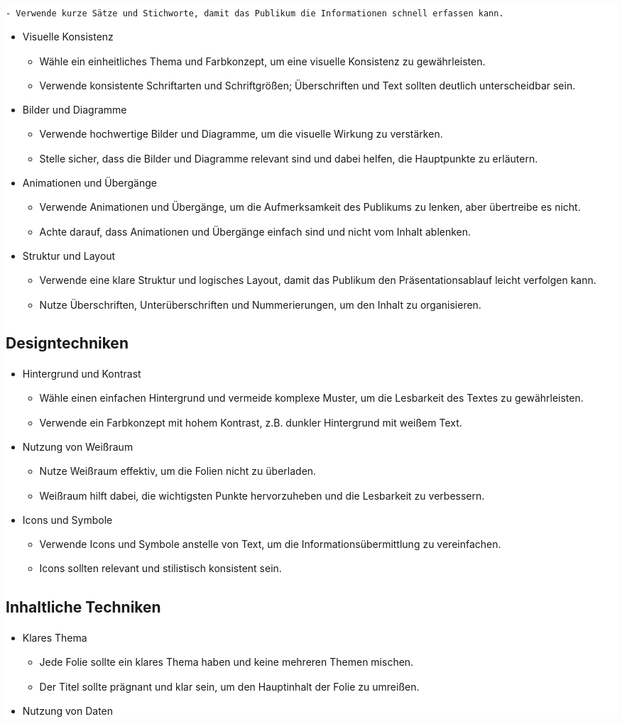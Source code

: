     - Verwende kurze Sätze und Stichworte, damit das Publikum die Informationen schnell erfassen kann.

- Visuelle Konsistenz

    - Wähle ein einheitliches Thema und Farbkonzept, um eine visuelle Konsistenz zu gewährleisten.

    - Verwende konsistente Schriftarten und Schriftgrößen; Überschriften und Text sollten deutlich unterscheidbar sein.

- Bilder und Diagramme

    - Verwende hochwertige Bilder und Diagramme, um die visuelle Wirkung zu verstärken.

    - Stelle sicher, dass die Bilder und Diagramme relevant sind und dabei helfen, die Hauptpunkte zu erläutern.

- Animationen und Übergänge

    - Verwende Animationen und Übergänge, um die Aufmerksamkeit des Publikums zu lenken, aber übertreibe es nicht.

    - Achte darauf, dass Animationen und Übergänge einfach sind und nicht vom Inhalt ablenken.

- Struktur und Layout

    - Verwende eine klare Struktur und logisches Layout, damit das Publikum den Präsentationsablauf leicht verfolgen kann.

    - Nutze Überschriften, Unterüberschriften und Nummerierungen, um den Inhalt zu organisieren.

## Designtechniken

- Hintergrund und Kontrast

    - Wähle einen einfachen Hintergrund und vermeide komplexe Muster, um die Lesbarkeit des Textes zu gewährleisten.

    - Verwende ein Farbkonzept mit hohem Kontrast, z.B. dunkler Hintergrund mit weißem Text.

- Nutzung von Weißraum

    - Nutze Weißraum effektiv, um die Folien nicht zu überladen.

    - Weißraum hilft dabei, die wichtigsten Punkte hervorzuheben und die Lesbarkeit zu verbessern.

- Icons und Symbole

    - Verwende Icons und Symbole anstelle von Text, um die Informationsübermittlung zu vereinfachen.

    - Icons sollten relevant und stilistisch konsistent sein.

## Inhaltliche Techniken

- Klares Thema

    - Jede Folie sollte ein klares Thema haben und keine mehreren Themen mischen.

    - Der Titel sollte prägnant und klar sein, um den Hauptinhalt der Folie zu umreißen.

- Nutzung von Daten
